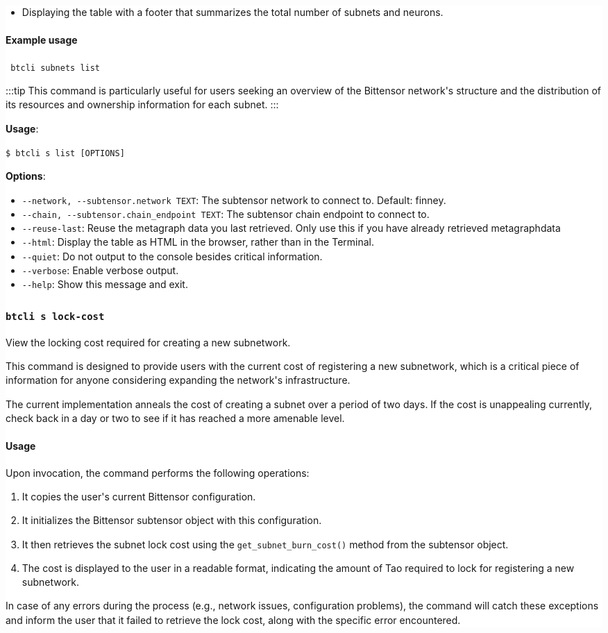 - Displaying the table with a footer that summarizes the total number of subnets and neurons.


#### Example usage

```bash
 btcli subnets list
```

:::tip
This command is particularly useful for users seeking an overview of the Bittensor network's structure and the distribution of its resources and ownership information for each subnet.
:::

**Usage**:

```console
$ btcli s list [OPTIONS]
```

**Options**:

* `--network, --subtensor.network TEXT`: The subtensor network to connect to. Default: finney.
* `--chain, --subtensor.chain_endpoint TEXT`: The subtensor chain endpoint to connect to.
* `--reuse-last`: Reuse the metagraph data you last retrieved. Only use this if you have already retrieved metagraphdata
* `--html`: Display the table as HTML in the browser, rather than in the Terminal.
* `--quiet`: Do not output to the console besides critical information.
* `--verbose`: Enable verbose output.
* `--help`: Show this message and exit.

### `btcli s lock-cost`

View the locking cost required for creating a new subnetwork.

This command is designed to provide users with the current cost of registering a new subnetwork, which is a
critical piece of information for anyone considering expanding the network's infrastructure.

The current implementation anneals the cost of creating a subnet over a period of two days. If the cost is
unappealing currently, check back in a day or two to see if it has reached a more amenable level.

#### Usage

Upon invocation, the command performs the following operations:

1. It copies the user's current Bittensor configuration.

2. It initializes the Bittensor subtensor object with this configuration.

3. It then retrieves the subnet lock cost using the ``get_subnet_burn_cost()`` method from the subtensor object.

4. The cost is displayed to the user in a readable format, indicating the amount of Tao required to lock for
registering a new subnetwork.

In case of any errors during the process (e.g., network issues, configuration problems), the command will catch
these exceptions and inform the user that it failed to retrieve the lock cost, along with the specific error
encountered.

